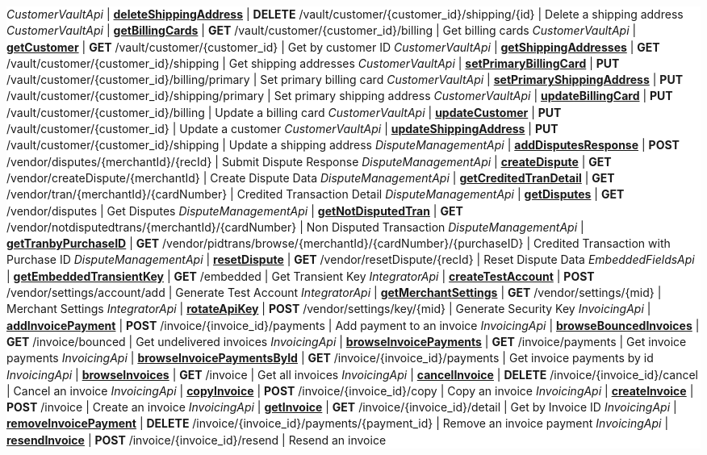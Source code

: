 *CustomerVaultApi* | [**deleteShippingAddress**](docs/Api/CustomerVaultApi.md#deleteshippingaddress) | **DELETE** /vault/customer/{customer_id}/shipping/{id} | Delete a shipping address
*CustomerVaultApi* | [**getBillingCards**](docs/Api/CustomerVaultApi.md#getbillingcards) | **GET** /vault/customer/{customer_id}/billing | Get billing cards
*CustomerVaultApi* | [**getCustomer**](docs/Api/CustomerVaultApi.md#getcustomer) | **GET** /vault/customer/{customer_id} | Get by customer ID
*CustomerVaultApi* | [**getShippingAddresses**](docs/Api/CustomerVaultApi.md#getshippingaddresses) | **GET** /vault/customer/{customer_id}/shipping | Get shipping addresses
*CustomerVaultApi* | [**setPrimaryBillingCard**](docs/Api/CustomerVaultApi.md#setprimarybillingcard) | **PUT** /vault/customer/{customer_id}/billing/primary | Set primary billing card
*CustomerVaultApi* | [**setPrimaryShippingAddress**](docs/Api/CustomerVaultApi.md#setprimaryshippingaddress) | **PUT** /vault/customer/{customer_id}/shipping/primary | Set primary shipping address
*CustomerVaultApi* | [**updateBillingCard**](docs/Api/CustomerVaultApi.md#updatebillingcard) | **PUT** /vault/customer/{customer_id}/billing | Update a billing card
*CustomerVaultApi* | [**updateCustomer**](docs/Api/CustomerVaultApi.md#updatecustomer) | **PUT** /vault/customer/{customer_id} | Update a customer
*CustomerVaultApi* | [**updateShippingAddress**](docs/Api/CustomerVaultApi.md#updateshippingaddress) | **PUT** /vault/customer/{customer_id}/shipping | Update a shipping address
*DisputeManagementApi* | [**addDisputesResponse**](docs/Api/DisputeManagementApi.md#adddisputesresponse) | **POST** /vendor/disputes/{merchantId}/{recId} | Submit Dispute Response
*DisputeManagementApi* | [**createDispute**](docs/Api/DisputeManagementApi.md#createdispute) | **GET** /vendor/createDispute/{merchantId} | Create Dispute Data
*DisputeManagementApi* | [**getCreditedTranDetail**](docs/Api/DisputeManagementApi.md#getcreditedtrandetail) | **GET** /vendor/tran/{merchantId}/{cardNumber} | Credited Transaction Detail
*DisputeManagementApi* | [**getDisputes**](docs/Api/DisputeManagementApi.md#getdisputes) | **GET** /vendor/disputes | Get Disputes
*DisputeManagementApi* | [**getNotDisputedTran**](docs/Api/DisputeManagementApi.md#getnotdisputedtran) | **GET** /vendor/notdisputedtrans/{merchantId}/{cardNumber} | Non Disputed Transaction
*DisputeManagementApi* | [**getTranbyPurchaseID**](docs/Api/DisputeManagementApi.md#gettranbypurchaseid) | **GET** /vendor/pidtrans/browse/{merchantId}/{cardNumber}/{purchaseID} | Credited Transaction with Purchase ID
*DisputeManagementApi* | [**resetDispute**](docs/Api/DisputeManagementApi.md#resetdispute) | **GET** /vendor/resetDispute/{recId} | Reset Dispute Data
*EmbeddedFieldsApi* | [**getEmbeddedTransientKey**](docs/Api/EmbeddedFieldsApi.md#getembeddedtransientkey) | **GET** /embedded | Get Transient Key
*IntegratorApi* | [**createTestAccount**](docs/Api/IntegratorApi.md#createtestaccount) | **POST** /vendor/settings/account/add | Generate Test Account
*IntegratorApi* | [**getMerchantSettings**](docs/Api/IntegratorApi.md#getmerchantsettings) | **GET** /vendor/settings/{mid} | Merchant Settings
*IntegratorApi* | [**rotateApiKey**](docs/Api/IntegratorApi.md#rotateapikey) | **POST** /vendor/settings/key/{mid} | Generate Security Key
*InvoicingApi* | [**addInvoicePayment**](docs/Api/InvoicingApi.md#addinvoicepayment) | **POST** /invoice/{invoice_id}/payments | Add payment to an invoice
*InvoicingApi* | [**browseBouncedInvoices**](docs/Api/InvoicingApi.md#browsebouncedinvoices) | **GET** /invoice/bounced | Get undelivered invoices
*InvoicingApi* | [**browseInvoicePayments**](docs/Api/InvoicingApi.md#browseinvoicepayments) | **GET** /invoice/payments | Get invoice payments
*InvoicingApi* | [**browseInvoicePaymentsById**](docs/Api/InvoicingApi.md#browseinvoicepaymentsbyid) | **GET** /invoice/{invoice_id}/payments | Get invoice payments by id
*InvoicingApi* | [**browseInvoices**](docs/Api/InvoicingApi.md#browseinvoices) | **GET** /invoice | Get all invoices
*InvoicingApi* | [**cancelInvoice**](docs/Api/InvoicingApi.md#cancelinvoice) | **DELETE** /invoice/{invoice_id}/cancel | Cancel an invoice
*InvoicingApi* | [**copyInvoice**](docs/Api/InvoicingApi.md#copyinvoice) | **POST** /invoice/{invoice_id}/copy | Copy an invoice
*InvoicingApi* | [**createInvoice**](docs/Api/InvoicingApi.md#createinvoice) | **POST** /invoice | Create an invoice
*InvoicingApi* | [**getInvoice**](docs/Api/InvoicingApi.md#getinvoice) | **GET** /invoice/{invoice_id}/detail | Get by Invoice ID
*InvoicingApi* | [**removeInvoicePayment**](docs/Api/InvoicingApi.md#removeinvoicepayment) | **DELETE** /invoice/{invoice_id}/payments/{payment_id} | Remove an invoice payment
*InvoicingApi* | [**resendInvoice**](docs/Api/InvoicingApi.md#resendinvoice) | **POST** /invoice/{invoice_id}/resend | Resend an invoice